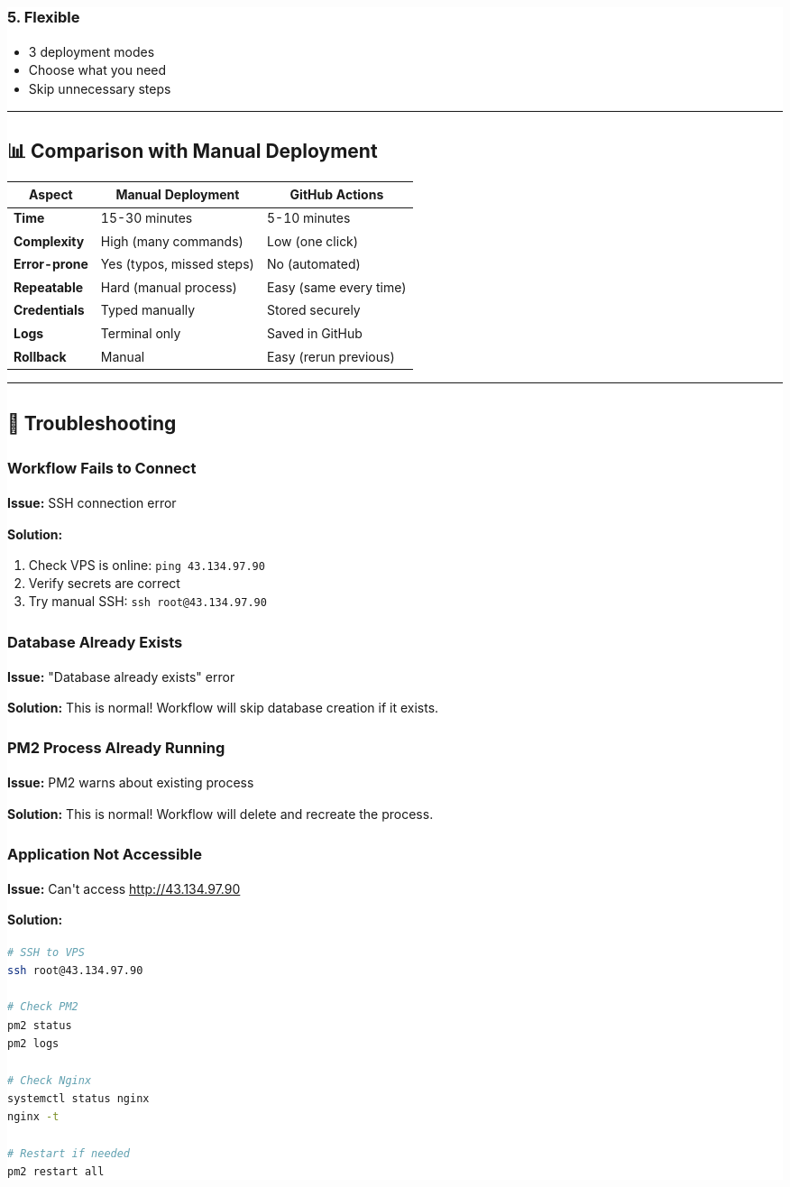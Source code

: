 ### 5. Flexible
- 3 deployment modes
- Choose what you need
- Skip unnecessary steps

---

## 📊 Comparison with Manual Deployment

| Aspect | Manual Deployment | GitHub Actions |
|--------|------------------|----------------|
| **Time** | 15-30 minutes | 5-10 minutes |
| **Complexity** | High (many commands) | Low (one click) |
| **Error-prone** | Yes (typos, missed steps) | No (automated) |
| **Repeatable** | Hard (manual process) | Easy (same every time) |
| **Credentials** | Typed manually | Stored securely |
| **Logs** | Terminal only | Saved in GitHub |
| **Rollback** | Manual | Easy (rerun previous) |

---

## 🔧 Troubleshooting

### Workflow Fails to Connect
**Issue:** SSH connection error

**Solution:**
1. Check VPS is online: `ping 43.134.97.90`
2. Verify secrets are correct
3. Try manual SSH: `ssh root@43.134.97.90`

### Database Already Exists
**Issue:** "Database already exists" error

**Solution:** This is normal! Workflow will skip database creation if it exists.

### PM2 Process Already Running
**Issue:** PM2 warns about existing process

**Solution:** This is normal! Workflow will delete and recreate the process.

### Application Not Accessible
**Issue:** Can't access http://43.134.97.90

**Solution:**
```bash
# SSH to VPS
ssh root@43.134.97.90

# Check PM2
pm2 status
pm2 logs

# Check Nginx
systemctl status nginx
nginx -t

# Restart if needed
pm2 restart all
```